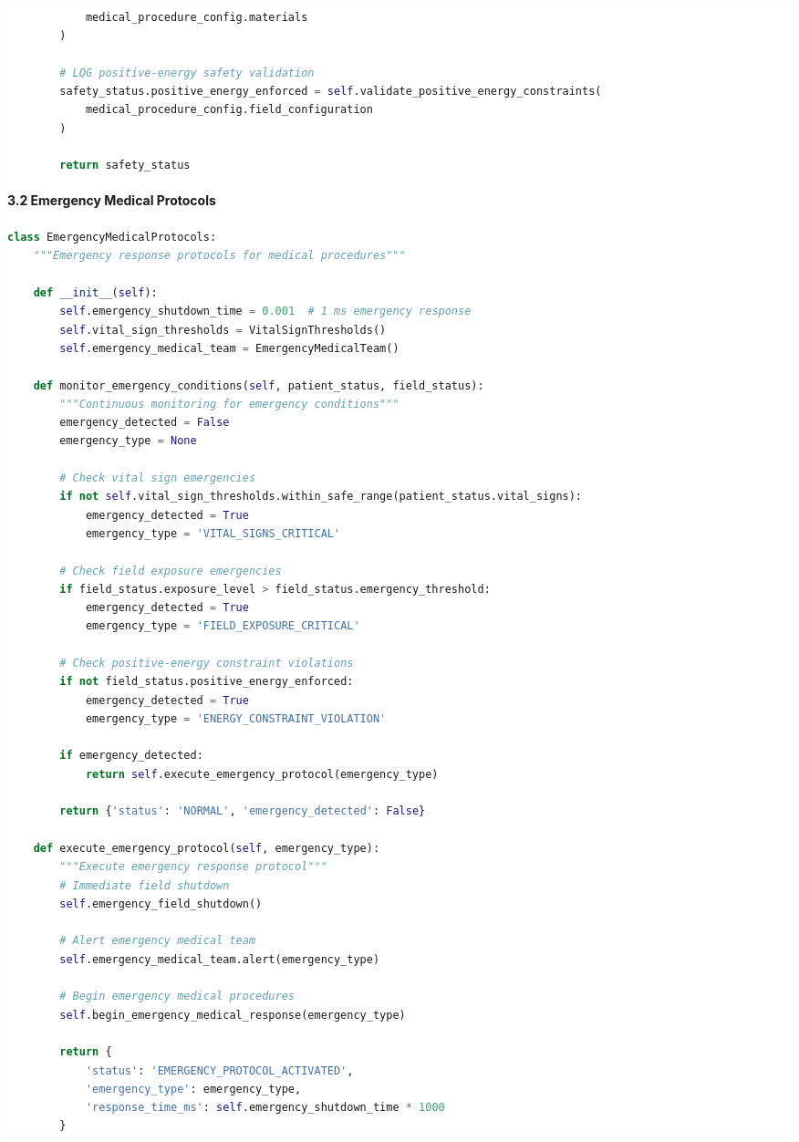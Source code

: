 ```python
            medical_procedure_config.materials
        )
        
        # LQG positive-energy safety validation
        safety_status.positive_energy_enforced = self.validate_positive_energy_constraints(
            medical_procedure_config.field_configuration
        )
        
        return safety_status
```

#### 3.2 Emergency Medical Protocols
```python
class EmergencyMedicalProtocols:
    """Emergency response protocols for medical procedures"""
    
    def __init__(self):
        self.emergency_shutdown_time = 0.001  # 1 ms emergency response
        self.vital_sign_thresholds = VitalSignThresholds()
        self.emergency_medical_team = EmergencyMedicalTeam()
        
    def monitor_emergency_conditions(self, patient_status, field_status):
        """Continuous monitoring for emergency conditions"""
        emergency_detected = False
        emergency_type = None
        
        # Check vital sign emergencies
        if not self.vital_sign_thresholds.within_safe_range(patient_status.vital_signs):
            emergency_detected = True
            emergency_type = 'VITAL_SIGNS_CRITICAL'
        
        # Check field exposure emergencies
        if field_status.exposure_level > field_status.emergency_threshold:
            emergency_detected = True
            emergency_type = 'FIELD_EXPOSURE_CRITICAL'
        
        # Check positive-energy constraint violations
        if not field_status.positive_energy_enforced:
            emergency_detected = True
            emergency_type = 'ENERGY_CONSTRAINT_VIOLATION'
        
        if emergency_detected:
            return self.execute_emergency_protocol(emergency_type)
        
        return {'status': 'NORMAL', 'emergency_detected': False}
    
    def execute_emergency_protocol(self, emergency_type):
        """Execute emergency response protocol"""
        # Immediate field shutdown
        self.emergency_field_shutdown()
        
        # Alert emergency medical team
        self.emergency_medical_team.alert(emergency_type)
        
        # Begin emergency medical procedures
        self.begin_emergency_medical_response(emergency_type)
        
        return {
            'status': 'EMERGENCY_PROTOCOL_ACTIVATED',
            'emergency_type': emergency_type,
            'response_time_ms': self.emergency_shutdown_time * 1000
        }
```
